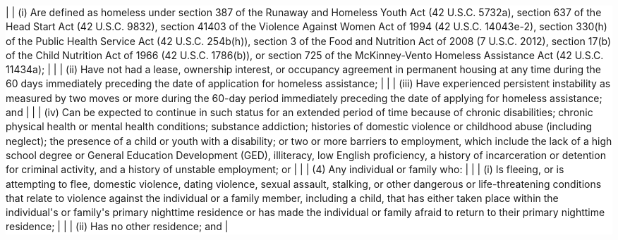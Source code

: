 |            |                 (i) Are defined as homeless under section 387 of the Runaway and Homeless Youth Act (42 U.S.C. 5732a), section 637 of the Head Start Act (42 U.S.C. 9832), section 41403 of the Violence Against Women Act of 1994 (42 U.S.C. 14043e-2), section 330(h) of the Public Health Service Act (42 U.S.C. 254b(h)), section 3 of the Food and Nutrition Act of 2008 (7 U.S.C. 2012), section 17(b) of the Child Nutrition Act of 1966 (42 U.S.C. 1786(b)), or section 725 of the McKinney-Vento Homeless Assistance Act (42 U.S.C. 11434a);                                                                                                                                                                                                                                                  |
|            |                 (ii) Have not had a lease, ownership interest, or occupancy agreement in permanent housing at any time during the 60 days immediately preceding the date of application for homeless assistance;                                                                                                                                                                                                                                                                                                                                                                                                                                                                                                                                                                                       |
|            |                 (iii) Have experienced persistent instability as measured by two moves or more during the 60-day period immediately preceding the date of applying for homeless assistance; and                                                                                                                                                                                                                                                                                                                                                                                                                                                                                                                                                                                                        |
|            |                 (iv) Can be expected to continue in such status for an extended period of time because of chronic disabilities; chronic physical health or mental health conditions; substance addiction; histories of domestic violence or childhood abuse (including neglect); the presence of a child or youth with a disability; or two or more barriers to employment, which include the lack of a high school degree or General Education Development (GED), illiteracy, low English proficiency, a history of incarceration or detention for criminal activity, and a history of unstable employment; or                                                                                                                                                                                        |
|            |                 (4) Any individual or family who:                                                                                                                                                                                                                                                                                                                                                                                                                                                                                                                                                                                                                                                                                                                                                      |
|            |                 (i) Is fleeing, or is attempting to flee, domestic violence, dating violence, sexual assault, stalking, or other dangerous or life-threatening conditions that relate to violence against the individual or a family member, including a child, that has either taken place within the individual's or family's primary nighttime residence or has made the individual or family afraid to return to their primary nighttime residence;                                                                                                                                                                                                                                                                                                                                                |
|            |                 (ii) Has no other residence; and                                                                                                                                                                                                                                                                                                                                                                                                                                                                                                                                                                                                                                                                                                                                                       |